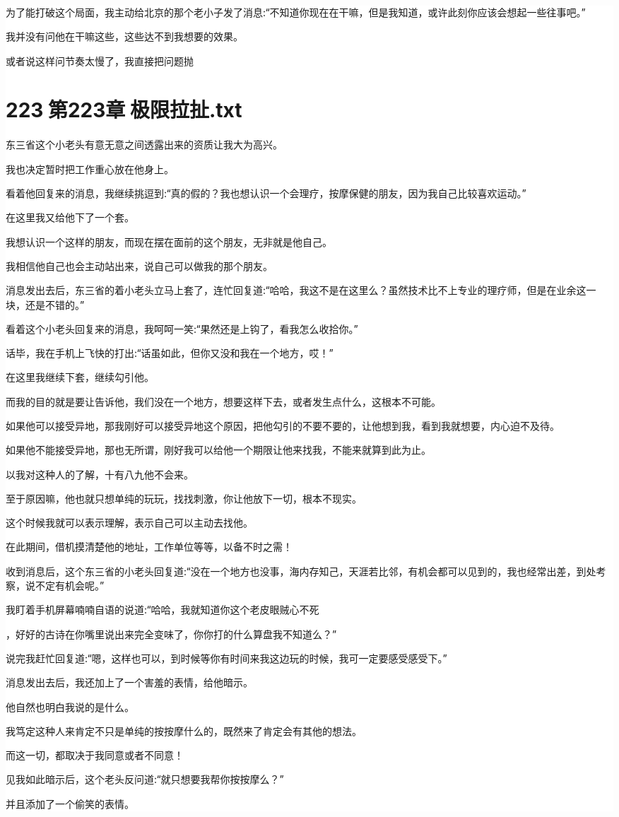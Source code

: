 为了能打破这个局面，我主动给北京的那个老小子发了消息:“不知道你现在在干嘛，但是我知道，或许此刻你应该会想起一些往事吧。”

我并没有问他在干嘛这些，这些达不到我想要的效果。

或者说这样问节奏太慢了，我直接把问题抛

# 223 第223章 极限拉扯.txt

东三省这个小老头有意无意之间透露出来的资质让我大为高兴。

我也决定暂时把工作重心放在他身上。

看着他回复来的消息，我继续挑逗到:“真的假的？我也想认识一个会理疗，按摩保健的朋友，因为我自己比较喜欢运动。”

在这里我又给他下了一个套。

我想认识一个这样的朋友，而现在摆在面前的这个朋友，无非就是他自己。

我相信他自己也会主动站出来，说自己可以做我的那个朋友。

消息发出去后，东三省的着小老头立马上套了，连忙回复道:“哈哈，我这不是在这里么？虽然技术比不上专业的理疗师，但是在业余这一块，还是不错的。”

看着这个小老头回复来的消息，我呵呵一笑:“果然还是上钩了，看我怎么收拾你。”

话毕，我在手机上飞快的打出:“话虽如此，但你又没和我在一个地方，哎！”

在这里我继续下套，继续勾引他。

而我的目的就是要让告诉他，我们没在一个地方，想要这样下去，或者发生点什么，这根本不可能。

如果他可以接受异地，那我刚好可以接受异地这个原因，把他勾引的不要不要的，让他想到我，看到我就想要，内心迫不及待。

如果他不能接受异地，那也无所谓，刚好我可以给他一个期限让他来找我，不能来就算到此为止。

以我对这种人的了解，十有八九他不会来。

至于原因嘛，他也就只想单纯的玩玩，找找刺激，你让他放下一切，根本不现实。

这个时候我就可以表示理解，表示自己可以主动去找他。

在此期间，借机摸清楚他的地址，工作单位等等，以备不时之需！

收到消息后，这个东三省的小老头回复道:“没在一个地方也没事，海内存知己，天涯若比邻，有机会都可以见到的，我也经常出差，到处考察，说不定有机会呢。”

我盯着手机屏幕喃喃自语的说道:“哈哈，我就知道你这个老皮眼贼心不死



，好好的古诗在你嘴里说出来完全变味了，你你打的什么算盘我不知道么？”

说完我赶忙回复道:“嗯，这样也可以，到时候等你有时间来我这边玩的时候，我可一定要感受感受下。”

消息发出去后，我还加上了一个害羞的表情，给他暗示。

他自然也明白我说的是什么。

我笃定这种人来肯定不只是单纯的按按摩什么的，既然来了肯定会有其他的想法。

而这一切，都取决于我同意或者不同意！

见我如此暗示后，这个老头反问道:“就只想要我帮你按按摩么？”

并且添加了一个偷笑的表情。
